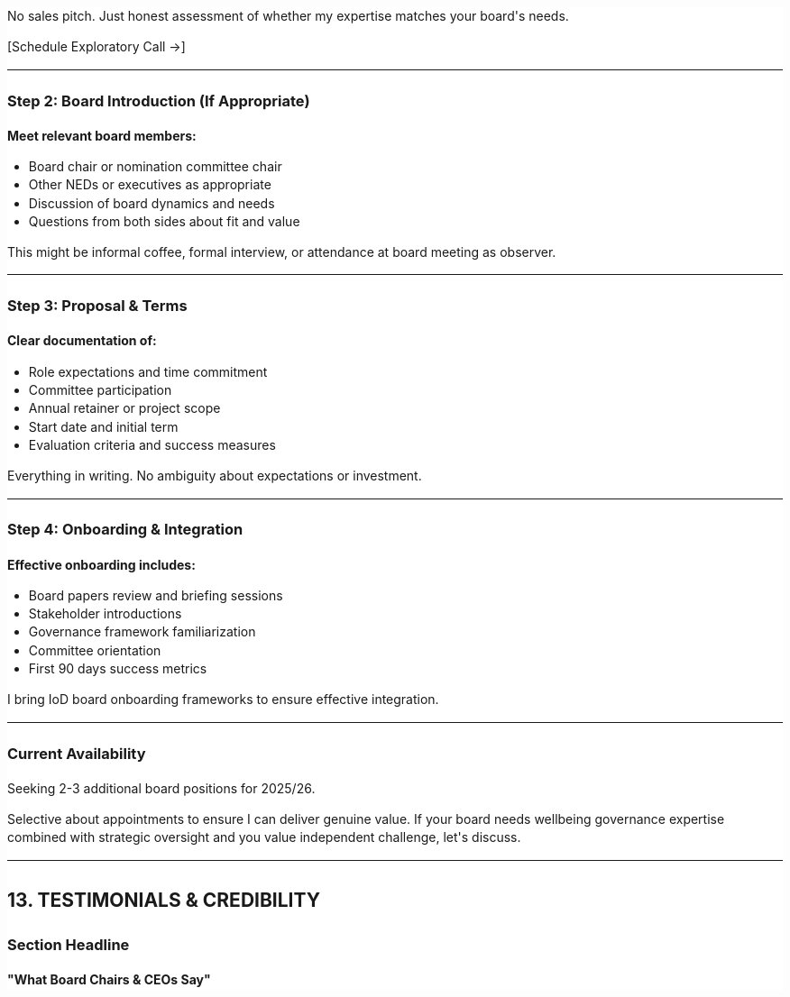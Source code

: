 No sales pitch. Just honest assessment of whether my expertise matches your board's needs.

[Schedule Exploratory Call →]

---

### Step 2: Board Introduction (If Appropriate)
**Meet relevant board members:**
- Board chair or nomination committee chair
- Other NEDs or executives as appropriate
- Discussion of board dynamics and needs
- Questions from both sides about fit and value

This might be informal coffee, formal interview, or attendance at board meeting as observer.

---

### Step 3: Proposal & Terms
**Clear documentation of:**
- Role expectations and time commitment
- Committee participation
- Annual retainer or project scope
- Start date and initial term
- Evaluation criteria and success measures

Everything in writing. No ambiguity about expectations or investment.

---

### Step 4: Onboarding & Integration
**Effective onboarding includes:**
- Board papers review and briefing sessions
- Stakeholder introductions
- Governance framework familiarization
- Committee orientation
- First 90 days success metrics

I bring IoD board onboarding frameworks to ensure effective integration.

---

### Current Availability
Seeking 2-3 additional board positions for 2025/26.

Selective about appointments to ensure I can deliver genuine value. If your board needs wellbeing governance expertise combined with strategic oversight and you value independent challenge, let's discuss.

---

## 13. TESTIMONIALS & CREDIBILITY

### Section Headline
**"What Board Chairs & CEOs Say"**
